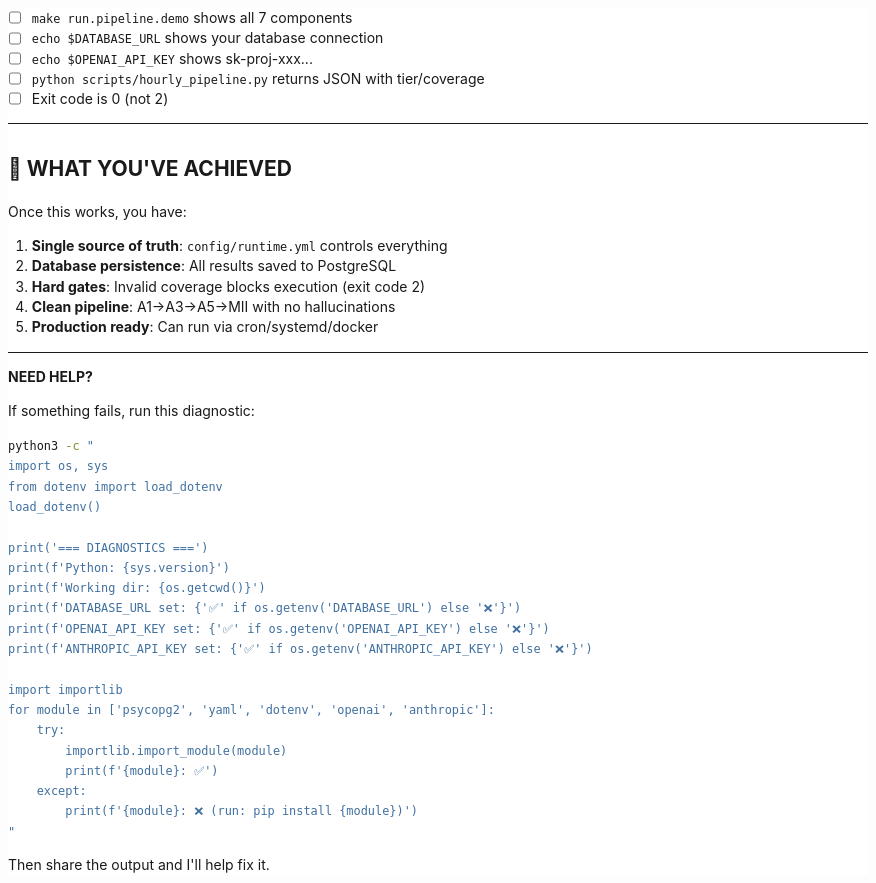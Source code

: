 - [ ] `make run.pipeline.demo` shows all 7 components
- [ ] `echo $DATABASE_URL` shows your database connection
- [ ] `echo $OPENAI_API_KEY` shows sk-proj-xxx...
- [ ] `python scripts/hourly_pipeline.py` returns JSON with tier/coverage
- [ ] Exit code is 0 (not 2)

---

## 🎯 WHAT YOU'VE ACHIEVED

Once this works, you have:

1. **Single source of truth**: `config/runtime.yml` controls everything
2. **Database persistence**: All results saved to PostgreSQL
3. **Hard gates**: Invalid coverage blocks execution (exit code 2)
4. **Clean pipeline**: A1→A3→A5→MII with no hallucinations
5. **Production ready**: Can run via cron/systemd/docker

---

**NEED HELP?**

If something fails, run this diagnostic:
```bash
python3 -c "
import os, sys
from dotenv import load_dotenv
load_dotenv()

print('=== DIAGNOSTICS ===')
print(f'Python: {sys.version}')
print(f'Working dir: {os.getcwd()}')
print(f'DATABASE_URL set: {'✅' if os.getenv('DATABASE_URL') else '❌'}')
print(f'OPENAI_API_KEY set: {'✅' if os.getenv('OPENAI_API_KEY') else '❌'}')
print(f'ANTHROPIC_API_KEY set: {'✅' if os.getenv('ANTHROPIC_API_KEY') else '❌'}')

import importlib
for module in ['psycopg2', 'yaml', 'dotenv', 'openai', 'anthropic']:
    try:
        importlib.import_module(module)
        print(f'{module}: ✅')
    except:
        print(f'{module}: ❌ (run: pip install {module})')
"
```

Then share the output and I'll help fix it.